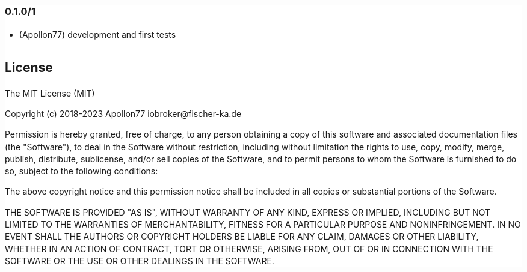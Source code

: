 ### 0.1.0/1
* (Apollon77) development and first tests

## License

The MIT License (MIT)

Copyright (c) 2018-2023 Apollon77 <iobroker@fischer-ka.de>

Permission is hereby granted, free of charge, to any person obtaining a copy
of this software and associated documentation files (the "Software"), to deal
in the Software without restriction, including without limitation the rights
to use, copy, modify, merge, publish, distribute, sublicense, and/or sell
copies of the Software, and to permit persons to whom the Software is
furnished to do so, subject to the following conditions:

The above copyright notice and this permission notice shall be included in all
copies or substantial portions of the Software.

THE SOFTWARE IS PROVIDED "AS IS", WITHOUT WARRANTY OF ANY KIND, EXPRESS OR
IMPLIED, INCLUDING BUT NOT LIMITED TO THE WARRANTIES OF MERCHANTABILITY,
FITNESS FOR A PARTICULAR PURPOSE AND NONINFRINGEMENT. IN NO EVENT SHALL THE
AUTHORS OR COPYRIGHT HOLDERS BE LIABLE FOR ANY CLAIM, DAMAGES OR OTHER
LIABILITY, WHETHER IN AN ACTION OF CONTRACT, TORT OR OTHERWISE, ARISING FROM,
OUT OF OR IN CONNECTION WITH THE SOFTWARE OR THE USE OR OTHER DEALINGS IN THE
SOFTWARE.